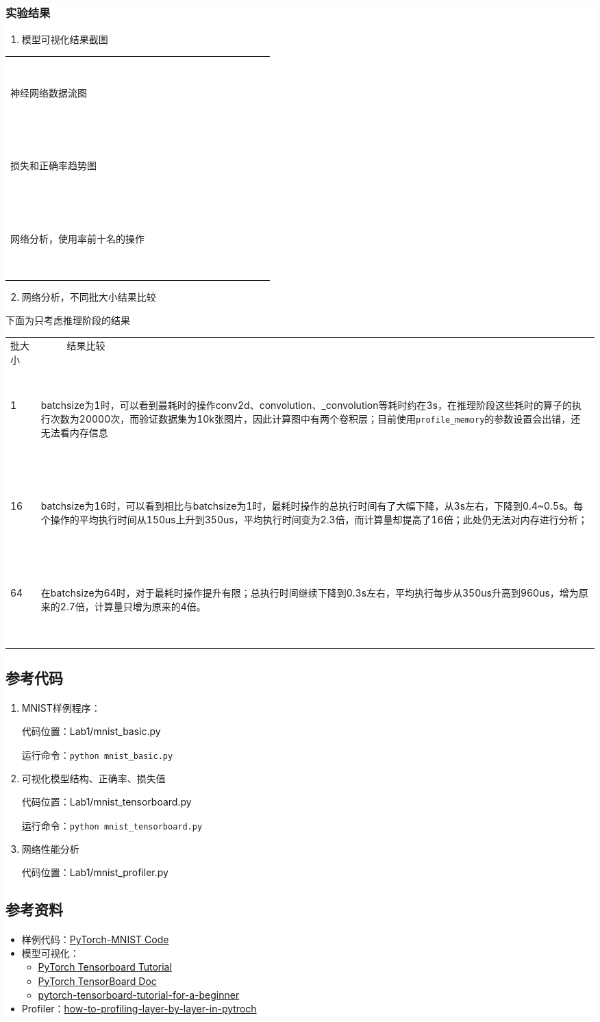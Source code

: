### 实验结果

1. 模型可视化结果截图
   
|||
|---------------|---------------------------|
|<br/>&nbsp;<br/>神经网络数据流图<br/>&nbsp;<br/>&nbsp;|&nbsp; &nbsp; &nbsp; &nbsp; &nbsp; &nbsp; &nbsp; &nbsp; &nbsp; &nbsp; &nbsp; &nbsp; &nbsp; &nbsp; &nbsp; &nbsp; &nbsp; &nbsp; &nbsp; &nbsp; &nbsp; &nbsp; |
|<br/>&nbsp;<br/>损失和正确率趋势图<br/>&nbsp;<br/>&nbsp;||
|<br/>&nbsp;<br/>网络分析，使用率前十名的操作<br/>&nbsp;<br/>&nbsp;||
||||


2. 网络分析，不同批大小结果比较

下面为只考虑推理阶段的结果

|||
|------|--------------|
|批大小 &nbsp;| &nbsp; &nbsp; &nbsp; &nbsp; &nbsp; 结果比较 &nbsp; &nbsp; &nbsp; &nbsp; &nbsp; |
|<br/>&nbsp;<br/>1<br/>&nbsp;<br/>&nbsp;|<br/>&nbsp;<br/>batchsize为1时，可以看到最耗时的操作conv2d、convolution、_convolution等耗时约在3s，在推理阶段这些耗时的算子的执行次数为20000次，而验证数据集为10k张图片，因此计算图中有两个卷积层；目前使用`profile_memory`的参数设置会出错，还无法看内存信息<br/>&nbsp;<br/>&nbsp;|
|<br/>&nbsp;<br/>16<br/>&nbsp;<br/>&nbsp;|<br/>&nbsp;<br/>batchsize为16时，可以看到相比与batchsize为1时，最耗时操作的总执行时间有了大幅下降，从3s左右，下降到0.4~0.5s。每个操作的平均执行时间从150us上升到350us，平均执行时间变为2.3倍，而计算量却提高了16倍；此处仍无法对内存进行分析；<br/>&nbsp;<br/>&nbsp;|
|<br/>&nbsp;<br/>64<br/>&nbsp;<br/>&nbsp;|<br/>&nbsp;<br/>在batchsize为64时，对于最耗时操作提升有限；总执行时间继续下降到0.3s左右，平均执行每步从350us升高到960us，增为原来的2.7倍，计算量只增为原来的4倍。<br/>&nbsp;<br/>&nbsp;|
|||

## 参考代码

1.	MNIST样例程序：

    代码位置：Lab1/mnist_basic.py

    运行命令：`python mnist_basic.py`

2.	可视化模型结构、正确率、损失值

    代码位置：Lab1/mnist_tensorboard.py

    运行命令：`python mnist_tensorboard.py`

3.	网络性能分析

    代码位置：Lab1/mnist_profiler.py

## 参考资料

* 样例代码：[PyTorch-MNIST Code](https://github.com/pytorch/examples/blob/master/mnist/main.py)
* 模型可视化：
  * [PyTorch Tensorboard Tutorial](https://pytorch.org/tutorials/intermediate/tensorboard_tutorial.html) 
  * [PyTorch TensorBoard Doc](https://pytorch.org/docs/stable/tensorboard.html)
  * [pytorch-tensorboard-tutorial-for-a-beginner](https://medium.com/@rktkek456/pytorch-tensorboard-tutorial-for-a-beginner-b037ee66574a)
* Profiler：[how-to-profiling-layer-by-layer-in-pytroch](https://stackoverflow.com/questions/53736966/how-to-profiling-layer-by-layer-in-pytroch)
